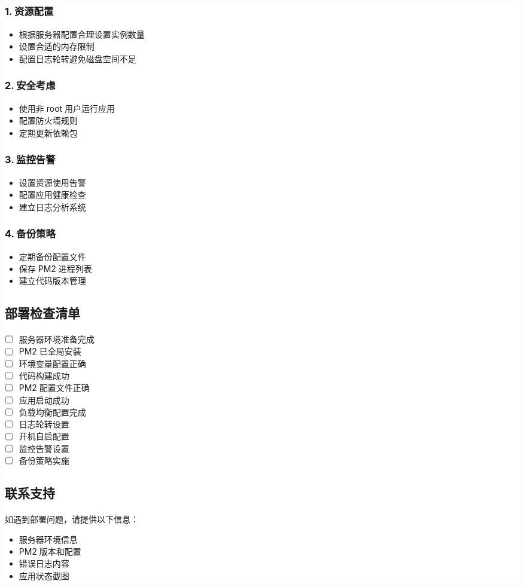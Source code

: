### 1. 资源配置
- 根据服务器配置合理设置实例数量
- 设置合适的内存限制
- 配置日志轮转避免磁盘空间不足

### 2. 安全考虑
- 使用非 root 用户运行应用
- 配置防火墙规则
- 定期更新依赖包

### 3. 监控告警
- 设置资源使用告警
- 配置应用健康检查
- 建立日志分析系统

### 4. 备份策略
- 定期备份配置文件
- 保存 PM2 进程列表
- 建立代码版本管理

## 部署检查清单

- [ ] 服务器环境准备完成
- [ ] PM2 已全局安装
- [ ] 环境变量配置正确
- [ ] 代码构建成功
- [ ] PM2 配置文件正确
- [ ] 应用启动成功
- [ ] 负载均衡配置完成
- [ ] 日志轮转设置
- [ ] 开机自启配置
- [ ] 监控告警设置
- [ ] 备份策略实施

## 联系支持

如遇到部署问题，请提供以下信息：
- 服务器环境信息
- PM2 版本和配置
- 错误日志内容
- 应用状态截图